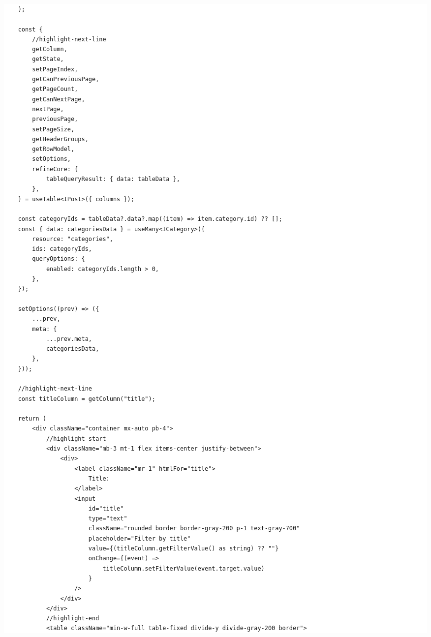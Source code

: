 ```tsx title="src/pages/posts/list.tsx"
    );

    const {
        //highlight-next-line
        getColumn,
        getState,
        setPageIndex,
        getCanPreviousPage,
        getPageCount,
        getCanNextPage,
        nextPage,
        previousPage,
        setPageSize,
        getHeaderGroups,
        getRowModel,
        setOptions,
        refineCore: {
            tableQueryResult: { data: tableData },
        },
    } = useTable<IPost>({ columns });

    const categoryIds = tableData?.data?.map((item) => item.category.id) ?? [];
    const { data: categoriesData } = useMany<ICategory>({
        resource: "categories",
        ids: categoryIds,
        queryOptions: {
            enabled: categoryIds.length > 0,
        },
    });

    setOptions((prev) => ({
        ...prev,
        meta: {
            ...prev.meta,
            categoriesData,
        },
    }));

    //highlight-next-line
    const titleColumn = getColumn("title");

    return (
        <div className="container mx-auto pb-4">
            //highlight-start
            <div className="mb-3 mt-1 flex items-center justify-between">
                <div>
                    <label className="mr-1" htmlFor="title">
                        Title:
                    </label>
                    <input
                        id="title"
                        type="text"
                        className="rounded border border-gray-200 p-1 text-gray-700"
                        placeholder="Filter by title"
                        value={(titleColumn.getFilterValue() as string) ?? ""}
                        onChange={(event) =>
                            titleColumn.setFilterValue(event.target.value)
                        }
                    />
                </div>
            </div>
            //highlight-end
            <table className="min-w-full table-fixed divide-y divide-gray-200 border">
```